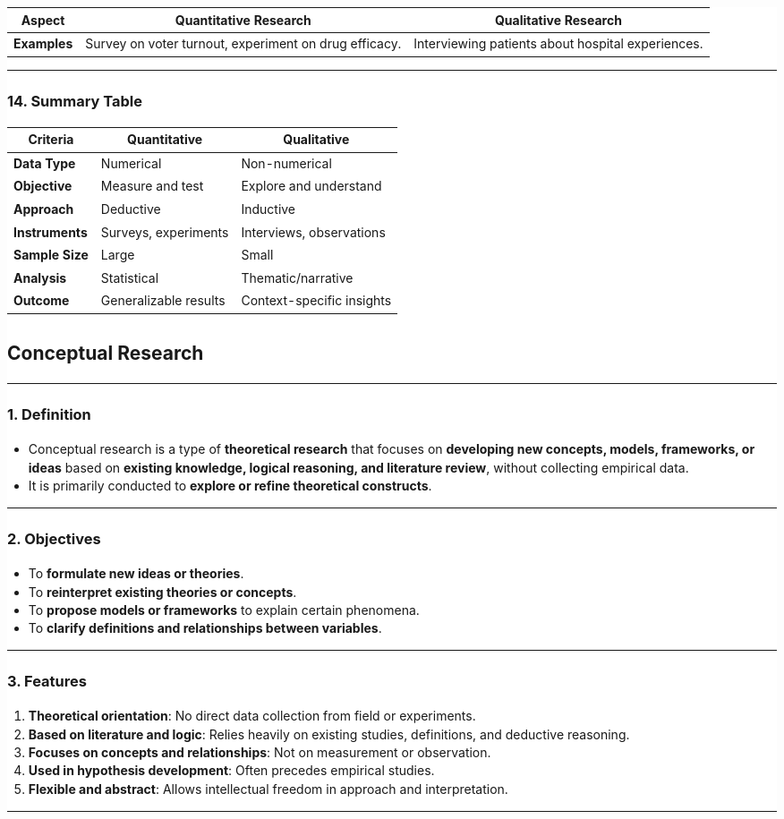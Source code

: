 | **Aspect**   | **Quantitative Research**                             | **Qualitative Research**                          |
| ------------ | ----------------------------------------------------- | ------------------------------------------------- |
| **Examples** | Survey on voter turnout, experiment on drug efficacy. | Interviewing patients about hospital experiences. |

---

### **14. Summary Table**

| **Criteria**    | **Quantitative**      | **Qualitative**           |
| --------------- | --------------------- | ------------------------- |
| **Data Type**   | Numerical             | Non-numerical             |
| **Objective**   | Measure and test      | Explore and understand    |
| **Approach**    | Deductive             | Inductive                 |
| **Instruments** | Surveys, experiments  | Interviews, observations  |
| **Sample Size** | Large                 | Small                     |
| **Analysis**    | Statistical           | Thematic/narrative        |
| **Outcome**     | Generalizable results | Context-specific insights |


## **Conceptual Research**

---

### **1. Definition**

* Conceptual research is a type of **theoretical research** that focuses on **developing new concepts, models, frameworks, or ideas** based on **existing knowledge, logical reasoning, and literature review**, without collecting empirical data.
* It is primarily conducted to **explore or refine theoretical constructs**.

---

### **2. Objectives**

* To **formulate new ideas or theories**.
* To **reinterpret existing theories or concepts**.
* To **propose models or frameworks** to explain certain phenomena.
* To **clarify definitions and relationships between variables**.

---

### **3. Features**

1. **Theoretical orientation**: No direct data collection from field or experiments.
2. **Based on literature and logic**: Relies heavily on existing studies, definitions, and deductive reasoning.
3. **Focuses on concepts and relationships**: Not on measurement or observation.
4. **Used in hypothesis development**: Often precedes empirical studies.
5. **Flexible and abstract**: Allows intellectual freedom in approach and interpretation.

---